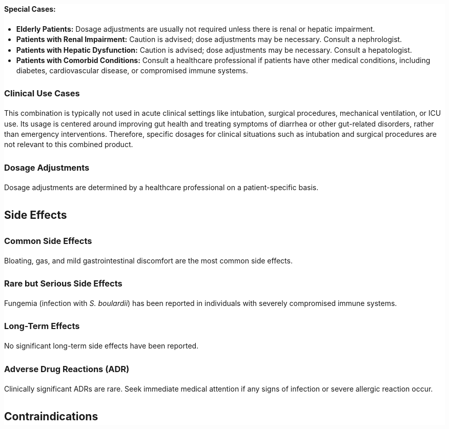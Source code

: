 
#### **Special Cases:**
* **Elderly Patients:** Dosage adjustments are usually not required unless there is renal or hepatic impairment.
* **Patients with Renal Impairment:** Caution is advised; dose adjustments may be necessary. Consult a nephrologist.
* **Patients with Hepatic Dysfunction:** Caution is advised; dose adjustments may be necessary.  Consult a hepatologist.
* **Patients with Comorbid Conditions:** Consult a healthcare professional if patients have other medical conditions, including diabetes, cardiovascular disease, or compromised immune systems.



### **Clinical Use Cases**

This combination is typically not used in acute clinical settings like intubation, surgical procedures, mechanical ventilation, or ICU use. Its usage is centered around improving gut health and treating symptoms of diarrhea or other gut-related disorders, rather than emergency interventions. Therefore, specific dosages for clinical situations such as intubation and surgical procedures are not relevant to this combined product.


### **Dosage Adjustments**

Dosage adjustments are determined by a healthcare professional on a patient-specific basis.



## **Side Effects**

### **Common Side Effects**

Bloating, gas, and mild gastrointestinal discomfort are the most common side effects.


### **Rare but Serious Side Effects**

Fungemia (infection with *S. boulardii*) has been reported in individuals with severely compromised immune systems.



### **Long-Term Effects**

No significant long-term side effects have been reported.



### **Adverse Drug Reactions (ADR)**

Clinically significant ADRs are rare. Seek immediate medical attention if any signs of infection or severe allergic reaction occur.



## **Contraindications**
